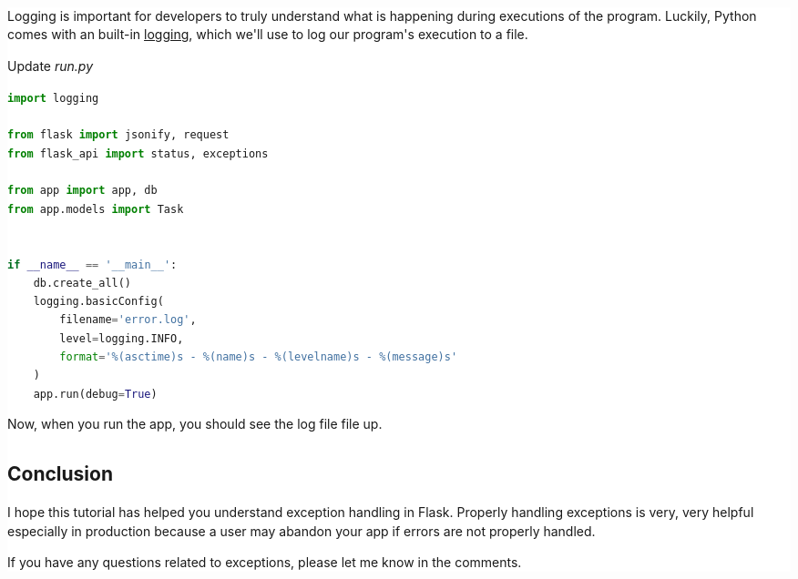 Logging is important for developers to truly understand what is happening during executions of the program. Luckily, Python comes with an built-in [logging](https://docs.python.org/3/library/logging.html), which we'll use to log our program's execution to a file.

Update *run.py*

```python
import logging

from flask import jsonify, request
from flask_api import status, exceptions

from app import app, db
from app.models import Task


if __name__ == '__main__':
    db.create_all()
    logging.basicConfig(
        filename='error.log',
        level=logging.INFO,
        format='%(asctime)s - %(name)s - %(levelname)s - %(message)s'
    )
    app.run(debug=True)
```

Now, when you run the app, you should see the log file file up.


## Conclusion

I hope this tutorial has helped you understand exception handling in Flask. Properly handling exceptions is very, very helpful especially in production because a user may abandon your app if errors are not properly handled.

If you have any questions related to exceptions, please let me know in the comments.
